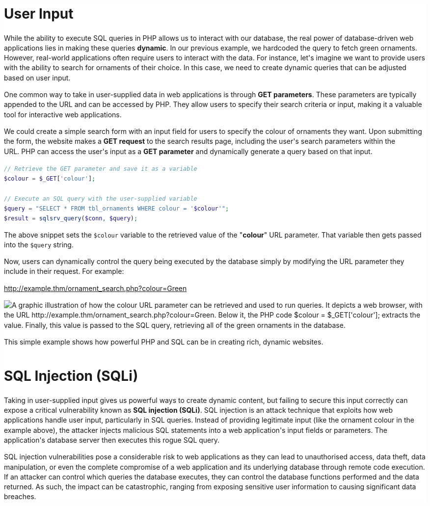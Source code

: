 # User Input

While the ability to execute SQL queries in PHP allows us to interact with our database, the real power of database-driven web applications lies in making these queries **dynamic**. In our previous example, we hardcoded the query to fetch green ornaments. However, real-world applications often require users to interact with the data. For instance, let's imagine we want to provide users with the ability to search for ornaments of their choice. In this case, we need to create dynamic queries that can be adjusted based on user input.

One common way to take in user-supplied data in web applications is through **GET parameters**. These parameters are typically appended to the URL and can be accessed by PHP. They allow users to specify their search criteria or input, making it a valuable tool for interactive web applications.

We could create a simple search form with an input field for users to specify the colour of ornaments they want. Upon submitting the form, the website makes a **GET request** to the search results page, including the user's search parameters within the URL. PHP can access the user's input as a **GET parameter** and dynamically generate a query based on that input.

```php
// Retrieve the GET parameter and save it as a variable
$colour = $_GET['colour'];

// Execute an SQL query with the user-supplied variable
$query = "SELECT * FROM tbl_ornaments WHERE colour = '$colour'";
$result = sqlsrv_query($conn, $query);
```

The above snippet sets the `$colour` variable to the retrieved value of the "**colour**" URL parameter. That variable then gets passed into the `$query` string.

Now, users can dynamically control the query being executed by the database simply by modifying the URL parameter they include in their request. For example:

http://example.thm/ornament_search.php?colour=Green

![A graphic illustration of how the colour URL parameter can be retrieved and used to run queries. It depicts a web browser, with the URL http://example.thm/ornament_search.php?colour=Green. Below it, the PHP code $colour = $_GET['colour']; extracts the value. Finally, this value is passed to the SQL query, retrieving all of the green ornaments in the database.](https://tryhackme-images.s3.amazonaws.com/user-uploads/6490641ea027b100564fe00a/room-content/c9065f990eb616c297ec9aaf90aec23c.svg)

This simple example shows how powerful PHP and SQL can be in creating rich, dynamic websites.

# SQL Injection (SQLi)

Taking in user-supplied input gives us powerful ways to create dynamic content, but failing to secure this input correctly can expose a critical vulnerability known as **SQL injection (SQLi)**. SQL injection is an attack technique that exploits how web applications handle user input, particularly in SQL queries. Instead of providing legitimate input (like the ornament colour in the example above), the attacker injects malicious SQL statements into a web application's input fields or parameters. The application's database server then executes this rogue SQL query.

SQL injection vulnerabilities pose a considerable risk to web applications as they can lead to unauthorised access, data theft, data manipulation, or even the complete compromise of a web application and its underlying database through remote code execution. If an attacker can control which queries the database executes, they can control the database functions performed and the data returned. As such, the impact can be catastrophic, ranging from exposing sensitive user information to causing significant data breaches.
